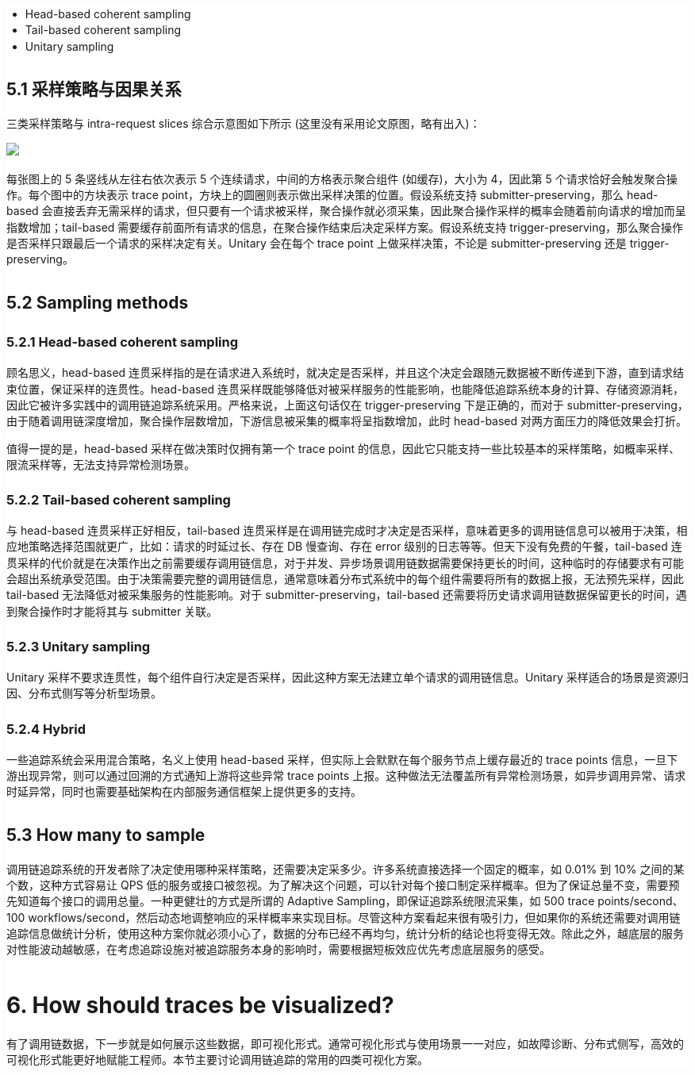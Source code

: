 * Head-based coherent sampling
* Tail-based coherent sampling
* Unitary sampling

## 5.1 采样策略与因果关系

三类采样策略与 intra-request slices 综合示意图如下所示 (这里没有采用论文原图，略有出入)：

![](./sampling-and-causality.png)

每张图上的 5 条竖线从左往右依次表示 5 个连续请求，中间的方格表示聚合组件 (如缓存)，大小为 4，因此第 5 个请求恰好会触发聚合操作。每个图中的方块表示 trace point，方块上的圆圈则表示做出采样决策的位置。假设系统支持 submitter-preserving，那么 head-based 会直接丢弃无需采样的请求，但只要有一个请求被采样，聚合操作就必须采集，因此聚合操作采样的概率会随着前向请求的增加而呈指数增加；tail-based 需要缓存前面所有请求的信息，在聚合操作结束后决定采样方案。假设系统支持 trigger-preserving，那么聚合操作是否采样只跟最后一个请求的采样决定有关。Unitary 会在每个 trace point 上做采样决策，不论是 submitter-preserving 还是 trigger-preserving。

## 5.2 Sampling methods

### 5.2.1 Head-based coherent sampling

顾名思义，head-based 连贯采样指的是在请求进入系统时，就决定是否采样，并且这个决定会跟随元数据被不断传递到下游，直到请求结束位置，保证采样的连贯性。head-based 连贯采样既能够降低对被采样服务的性能影响，也能降低追踪系统本身的计算、存储资源消耗，因此它被许多实践中的调用链追踪系统采用。严格来说，上面这句话仅在 trigger-preserving 下是正确的，而对于 submitter-preserving，由于随着调用链深度增加，聚合操作层数增加，下游信息被采集的概率将呈指数增加，此时 head-based 对两方面压力的降低效果会打折。

值得一提的是，head-based 采样在做决策时仅拥有第一个 trace point 的信息，因此它只能支持一些比较基本的采样策略，如概率采样、限流采样等，无法支持异常检测场景。

### 5.2.2 Tail-based coherent sampling

与 head-based 连贯采样正好相反，tail-based 连贯采样是在调用链完成时才决定是否采样，意味着更多的调用链信息可以被用于决策，相应地策略选择范围就更广，比如：请求的时延过长、存在 DB 慢查询、存在 error 级别的日志等等。但天下没有免费的午餐，tail-based 连贯采样的代价就是在决策作出之前需要缓存调用链信息，对于并发、异步场景调用链数据需要保持更长的时间，这种临时的存储要求有可能会超出系统承受范围。由于决策需要完整的调用链信息，通常意味着分布式系统中的每个组件需要将所有的数据上报，无法预先采样，因此 tail-based 无法降低对被采集服务的性能影响。对于 submitter-preserving，tail-based 还需要将历史请求调用链数据保留更长的时间，遇到聚合操作时才能将其与 submitter 关联。

### 5.2.3 Unitary sampling

Unitary 采样不要求连贯性，每个组件自行决定是否采样，因此这种方案无法建立单个请求的调用链信息。Unitary 采样适合的场景是资源归因、分布式侧写等分析型场景。

### 5.2.4 Hybrid

一些追踪系统会采用混合策略，名义上使用 head-based 采样，但实际上会默默在每个服务节点上缓存最近的 trace points 信息，一旦下游出现异常，则可以通过回溯的方式通知上游将这些异常 trace points 上报。这种做法无法覆盖所有异常检测场景，如异步调用异常、请求时延异常，同时也需要基础架构在内部服务通信框架上提供更多的支持。

## 5.3 How many to sample

调用链追踪系统的开发者除了决定使用哪种采样策略，还需要决定采多少。许多系统直接选择一个固定的概率，如 0.01% 到 10% 之间的某个数，这种方式容易让 QPS 低的服务或接口被忽视。为了解决这个问题，可以针对每个接口制定采样概率。但为了保证总量不变，需要预先知道每个接口的调用总量。一种更健壮的方式是所谓的 Adaptive Sampling，即保证追踪系统限流采集，如 500 trace points/second、100 workflows/second，然后动态地调整响应的采样概率来实现目标。尽管这种方案看起来很有吸引力，但如果你的系统还需要对调用链追踪信息做统计分析，使用这种方案你就必须小心了，数据的分布已经不再均匀，统计分析的结论也将变得无效。除此之外，越底层的服务对性能波动越敏感，在考虑追踪设施对被追踪服务本身的影响时，需要根据短板效应优先考虑底层服务的感受。

# 6. How should traces be visualized?

有了调用链数据，下一步就是如何展示这些数据，即可视化形式。通常可视化形式与使用场景一一对应，如故障诊断、分布式侧写，高效的可视化形式能更好地赋能工程师。本节主要讨论调用链追踪的常用的四类可视化方案。
